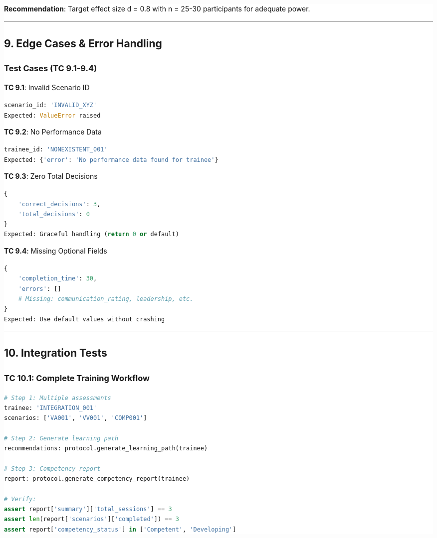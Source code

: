 **Recommendation**: Target effect size d = 0.8 with n = 25-30 participants for adequate power.

---

## 9. Edge Cases & Error Handling

### Test Cases (TC 9.1-9.4)

**TC 9.1**: Invalid Scenario ID
```python
scenario_id: 'INVALID_XYZ'
Expected: ValueError raised
```

**TC 9.2**: No Performance Data
```python
trainee_id: 'NONEXISTENT_001'
Expected: {'error': 'No performance data found for trainee'}
```

**TC 9.3**: Zero Total Decisions
```python
{
    'correct_decisions': 3,
    'total_decisions': 0
}
Expected: Graceful handling (return 0 or default)
```

**TC 9.4**: Missing Optional Fields
```python
{
    'completion_time': 30,
    'errors': []
    # Missing: communication_rating, leadership, etc.
}
Expected: Use default values without crashing
```

---

## 10. Integration Tests

### TC 10.1: Complete Training Workflow
```python
# Step 1: Multiple assessments
trainee: 'INTEGRATION_001'
scenarios: ['VA001', 'VV001', 'COMP001']

# Step 2: Generate learning path
recommendations: protocol.generate_learning_path(trainee)

# Step 3: Competency report
report: protocol.generate_competency_report(trainee)

# Verify:
assert report['summary']['total_sessions'] == 3
assert len(report['scenarios']['completed']) == 3
assert report['competency_status'] in ['Competent', 'Developing']
```

